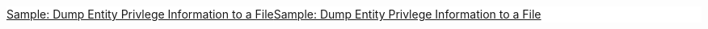  [<span data-ttu-id="ce133-288">Sample: Dump Entity Privlege Information to a File</span><span class="sxs-lookup"><span data-stu-id="ce133-288">Sample: Dump Entity Privlege Information to a File</span></span>](org-service/sample-dump-entity-privilege-information-file.md)
